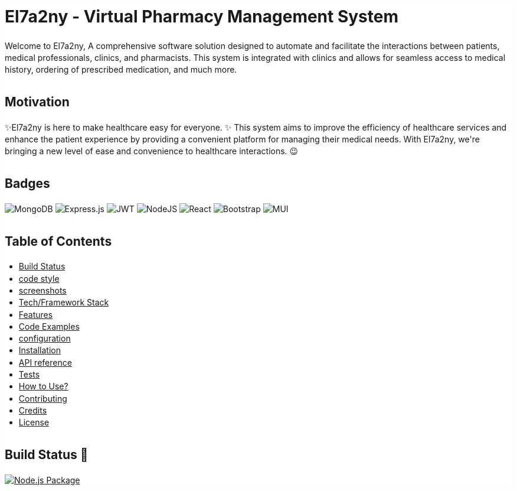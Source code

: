 # El7a2ny - Virtual Pharmacy Management System
Welcome to El7a2ny, A comprehensive software solution designed to automate and facilitate the interactions between patients, medical professionals, clinics, and pharmacists. This system is integrated with clinics and allows for seamless access to medical history, ordering of prescribed medication, and much more.

## Motivation
✨El7a2ny is here to make healthcare easy for everyone. ✨
This system aims to improve the efficiency of healthcare services and enhance the patient experience by providing a convenient platform for managing their medical needs.
 With El7a2ny, we're bringing a new level of ease and convenience to healthcare interactions. 😉


## Badges 
![MongoDB](https://img.shields.io/badge/MongoDB-%234ea94b.svg?style=for-the-badge&logo=mongodb&logoColor=white)
![Express.js](https://img.shields.io/badge/express.js-%23404d59.svg?style=for-the-badge&logo=express&logoColor=%2361DAFB)
![JWT](https://img.shields.io/badge/JWT-black?style=for-the-badge&logo=JSON%20web%20tokens)
![NodeJS](https://img.shields.io/badge/node.js-6DA55F?style=for-the-badge&logo=node.js&logoColor=white)
![React](https://img.shields.io/badge/react-%2320232a.svg?style=for-the-badge&logo=react&logoColor=%2361DAFB)
![Bootstrap](https://img.shields.io/badge/bootstrap-%238511FA.svg?style=for-the-badge&logo=bootstrap&logoColor=white)
![MUI](https://img.shields.io/badge/MUI-%230081CB.svg?style=for-the-badge&logo=mui&logoColor=white)

## Table of Contents

- [Build Status](#build-status-🔨)                     
- [code style](#code-style-📜)                         
- [screenshots](#screenshots-🖵)                        
- [Tech/Framework Stack](#techframework-used-🧰)    
- [Features](#features-✨)                           
- [Code Examples](#code-examples-🐱‍💻)                 
- [configuration](#configuration)                 
- [Installation](#installation-📥)                   
- [API reference](#api-reference)                     
- [Tests](#testing-with-postman)                                 
- [How to Use?](#how-to-use)
- [Contributing](#contribute)
- [Credits](#credits)
- [License](#license)


## Build Status 🔨

[![Node.js Package](https://github.com/advanced-computer-lab-2023/Apollo-8-Pharmacy/actions/workflows/build.yml/badge.svg)](https://github.com/advanced-computer-lab-2023/Apollo-8-Pharmacy/actions/workflows/build.yml)

